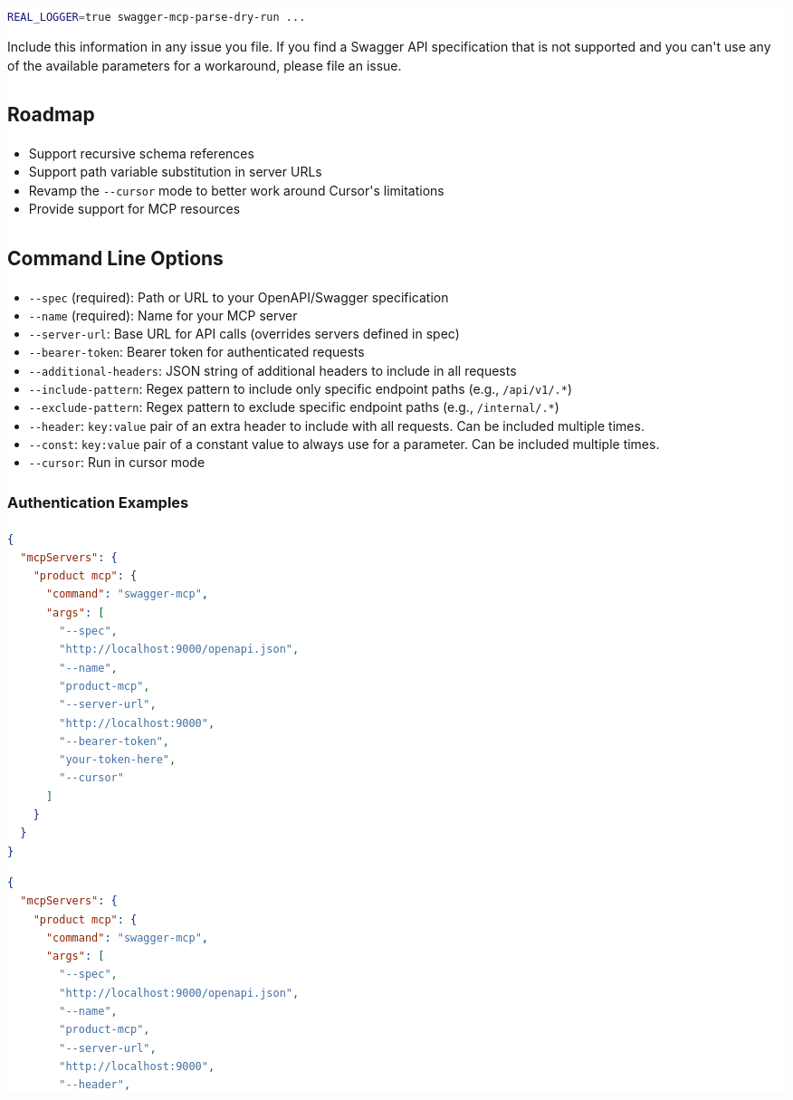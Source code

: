 ```bash
REAL_LOGGER=true swagger-mcp-parse-dry-run ...
```

Include this information in any issue you file. If you find a Swagger API specification that is not supported and you can't use any of the available parameters for a workaround, please file an issue.

## Roadmap

- Support recursive schema references
- Support path variable substitution in server URLs
- Revamp the `--cursor` mode to better work around Cursor's limitations
- Provide support for MCP resources

## Command Line Options

- `--spec` (required): Path or URL to your OpenAPI/Swagger specification
- `--name` (required): Name for your MCP server
- `--server-url`: Base URL for API calls (overrides servers defined in spec)
- `--bearer-token`: Bearer token for authenticated requests
- `--additional-headers`: JSON string of additional headers to include in all requests
- `--include-pattern`: Regex pattern to include only specific endpoint paths (e.g., `/api/v1/.*`)
- `--exclude-pattern`: Regex pattern to exclude specific endpoint paths (e.g., `/internal/.*`)
- `--header`: `key:value` pair of an extra header to include with all requests. Can be included multiple times.
- `--const`: `key:value` pair of a constant value to always use for a parameter. Can be included multiple times.
- `--cursor`: Run in cursor mode

### Authentication Examples

```json
{
  "mcpServers": {
    "product mcp": {
      "command": "swagger-mcp",
      "args": [
        "--spec",
        "http://localhost:9000/openapi.json",
        "--name",
        "product-mcp",
        "--server-url",
        "http://localhost:9000",
        "--bearer-token",
        "your-token-here",
        "--cursor"
      ]
    }
  }
}
```

```json
{
  "mcpServers": {
    "product mcp": {
      "command": "swagger-mcp",
      "args": [
        "--spec",
        "http://localhost:9000/openapi.json",
        "--name",
        "product-mcp",
        "--server-url",
        "http://localhost:9000",
        "--header",
```